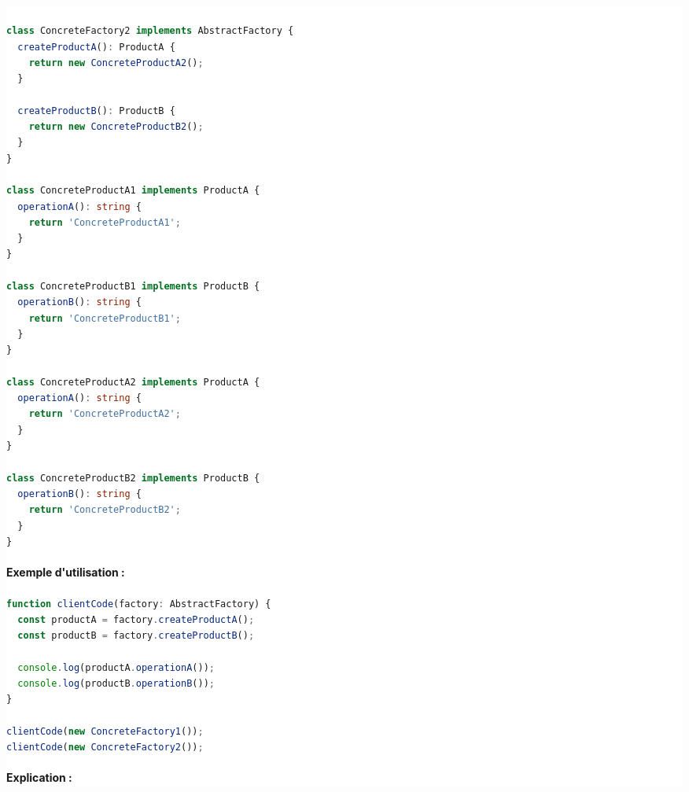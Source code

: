 ```typescript

class ConcreteFactory2 implements AbstractFactory {
  createProductA(): ProductA {
    return new ConcreteProductA2();
  }

  createProductB(): ProductB {
    return new ConcreteProductB2();
  }
}

class ConcreteProductA1 implements ProductA {
  operationA(): string {
    return 'ConcreteProductA1';
  }
}

class ConcreteProductB1 implements ProductB {
  operationB(): string {
    return 'ConcreteProductB1';
  }
}

class ConcreteProductA2 implements ProductA {
  operationA(): string {
    return 'ConcreteProductA2';
  }
}

class ConcreteProductB2 implements ProductB {
  operationB(): string {
    return 'ConcreteProductB2';
  }
}
```

#### Exemple d'utilisation :

```typescript
function clientCode(factory: AbstractFactory) {
  const productA = factory.createProductA();
  const productB = factory.createProductB();

  console.log(productA.operationA());
  console.log(productB.operationB());
}

clientCode(new ConcreteFactory1());
clientCode(new ConcreteFactory2());
```

#### Explication :
